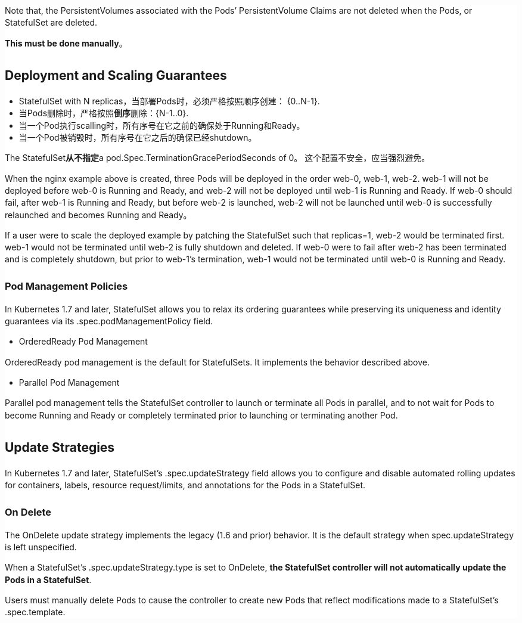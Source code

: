 Note that, the PersistentVolumes associated with the Pods’ PersistentVolume Claims are not deleted when the Pods, or StatefulSet are deleted. 

**This must be done manually**。

## Deployment and Scaling Guarantees

* StatefulSet with N replicas，当部署Pods时，必须严格按照顺序创建： {0..N-1}.
* 当Pods删除时，严格按照**倒序**删除：{N-1..0}.
* 当一个Pod执行scalling时，所有序号在它之前的确保处于Running和Ready。
* 当一个Pod被销毁时，所有序号在它之后的确保已经shutdown。

The StatefulSet**从不指定**a pod.Spec.TerminationGracePeriodSeconds of 0。
这个配置不安全，应当强烈避免。

When the nginx example above is created, three Pods will be deployed in the order web-0, web-1, web-2. web-1 will not be deployed before web-0 is Running and Ready, and web-2 will not be deployed until web-1 is Running and Ready. If web-0 should fail, after web-1 is Running and Ready, but before web-2 is launched, web-2 will not be launched until web-0 is successfully relaunched and becomes Running and Ready。


If a user were to scale the deployed example by patching the StatefulSet such that replicas=1, web-2 would be terminated first. web-1 would not be terminated until web-2 is fully shutdown and deleted. If web-0 were to fail after web-2 has been terminated and is completely shutdown, but prior to web-1’s termination, web-1 would not be terminated until web-0 is Running and Ready.

### Pod Management Policies
In Kubernetes 1.7 and later, StatefulSet allows you to relax its ordering guarantees while preserving its uniqueness and identity guarantees via its .spec.podManagementPolicy field.

* OrderedReady Pod Management

OrderedReady pod management is the default for StatefulSets. It implements the behavior described above.

* Parallel Pod Management

Parallel pod management tells the StatefulSet controller to launch or terminate all Pods in parallel, and to not wait for Pods to become Running and Ready or completely terminated prior to launching or terminating another Pod.

## Update Strategies
In Kubernetes 1.7 and later, StatefulSet’s .spec.updateStrategy field allows you to configure and disable automated rolling updates for containers, labels, resource request/limits, and annotations for the Pods in a StatefulSet.
### On Delete
The OnDelete update strategy implements the legacy (1.6 and prior) behavior. It is the default strategy when spec.updateStrategy is left unspecified. 

When a StatefulSet’s .spec.updateStrategy.type is set to OnDelete, **the StatefulSet controller will not automatically update the Pods in a StatefulSet**. 

Users must manually delete Pods to cause the controller to create new Pods that reflect modifications made to a StatefulSet’s .spec.template.
